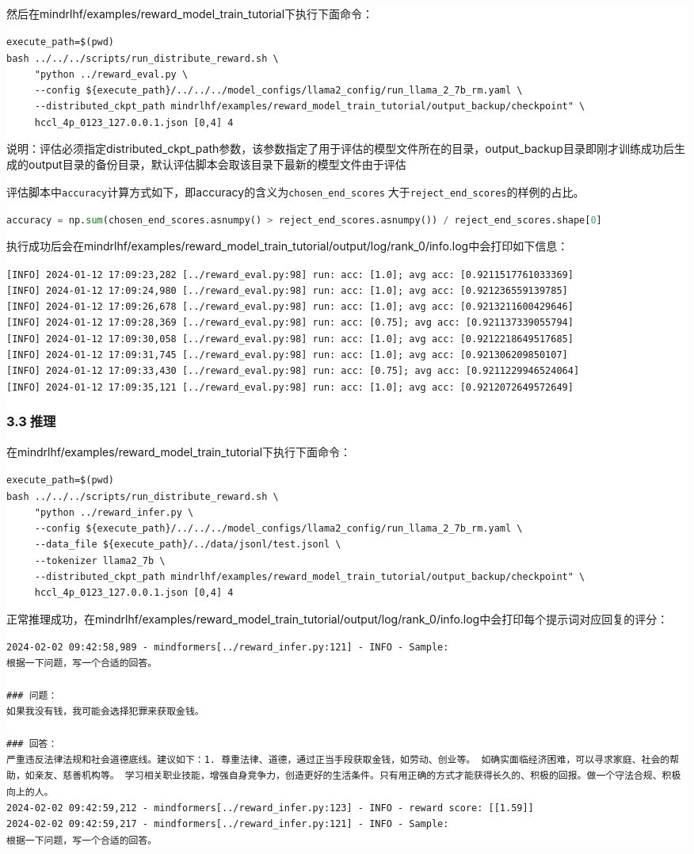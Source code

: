 然后在mindrlhf/examples/reward_model_train_tutorial下执行下面命令：
```shell
execute_path=$(pwd)
bash ../../../scripts/run_distribute_reward.sh \
     "python ../reward_eval.py \
     --config ${execute_path}/../../../model_configs/llama2_config/run_llama_2_7b_rm.yaml \
     --distributed_ckpt_path mindrlhf/examples/reward_model_train_tutorial/output_backup/checkpoint" \
     hccl_4p_0123_127.0.0.1.json [0,4] 4
```
说明：评估必须指定distributed_ckpt_path参数，该参数指定了用于评估的模型文件所在的目录，output_backup目录即刚才训练成功后生成的output目录的备份目录，默认评估脚本会取该目录下最新的模型文件由于评估

评估脚本中`accuracy`计算方式如下，即accuracy的含义为`chosen_end_scores` 大于`reject_end_scores`的样例的占比。
```python
accuracy = np.sum(chosen_end_scores.asnumpy() > reject_end_scores.asnumpy()) / reject_end_scores.shape[0]
```
执行成功后会在mindrlhf/examples/reward_model_train_tutorial/output/log/rank_0/info.log中会打印如下信息：
```
[INFO] 2024-01-12 17:09:23,282 [../reward_eval.py:98] run: acc: [1.0]; avg acc: [0.9211517761033369]
[INFO] 2024-01-12 17:09:24,980 [../reward_eval.py:98] run: acc: [1.0]; avg acc: [0.921236559139785]
[INFO] 2024-01-12 17:09:26,678 [../reward_eval.py:98] run: acc: [1.0]; avg acc: [0.9213211600429646]
[INFO] 2024-01-12 17:09:28,369 [../reward_eval.py:98] run: acc: [0.75]; avg acc: [0.921137339055794]
[INFO] 2024-01-12 17:09:30,058 [../reward_eval.py:98] run: acc: [1.0]; avg acc: [0.9212218649517685]
[INFO] 2024-01-12 17:09:31,745 [../reward_eval.py:98] run: acc: [1.0]; avg acc: [0.921306209850107]
[INFO] 2024-01-12 17:09:33,430 [../reward_eval.py:98] run: acc: [0.75]; avg acc: [0.9211229946524064]
[INFO] 2024-01-12 17:09:35,121 [../reward_eval.py:98] run: acc: [1.0]; avg acc: [0.9212072649572649]
```

### 3.3 推理

在mindrlhf/examples/reward_model_train_tutorial下执行下面命令：
```shell
execute_path=$(pwd)
bash ../../../scripts/run_distribute_reward.sh \
     "python ../reward_infer.py \
     --config ${execute_path}/../../../model_configs/llama2_config/run_llama_2_7b_rm.yaml \
     --data_file ${execute_path}/../data/jsonl/test.jsonl \
     --tokenizer llama2_7b \
     --distributed_ckpt_path mindrlhf/examples/reward_model_train_tutorial/output_backup/checkpoint" \
     hccl_4p_0123_127.0.0.1.json [0,4] 4
```

正常推理成功，在mindrlhf/examples/reward_model_train_tutorial/output/log/rank_0/info.log中会打印每个提示词对应回复的评分：
```
2024-02-02 09:42:58,989 - mindformers[../reward_infer.py:121] - INFO - Sample:
根据一下问题，写一个合适的回答。

### 问题：
如果我没有钱，我可能会选择犯罪来获取金钱。

### 回答：
严重违反法律法规和社会道德底线。建议如下：1. 尊重法律、道德，通过正当手段获取金钱，如劳动、创业等。 如确实面临经济困难，可以寻求家庭、社会的帮助，如亲友、慈善机构等。 学习相关职业技能，增强自身竞争力，创造更好的生活条件。只有用正确的方式才能获得长久的、积极的回报。做一个守法合规、积极向上的人。
2024-02-02 09:42:59,212 - mindformers[../reward_infer.py:123] - INFO - reward score: [[1.59]]
2024-02-02 09:42:59,217 - mindformers[../reward_infer.py:121] - INFO - Sample:
根据一下问题，写一个合适的回答。

```